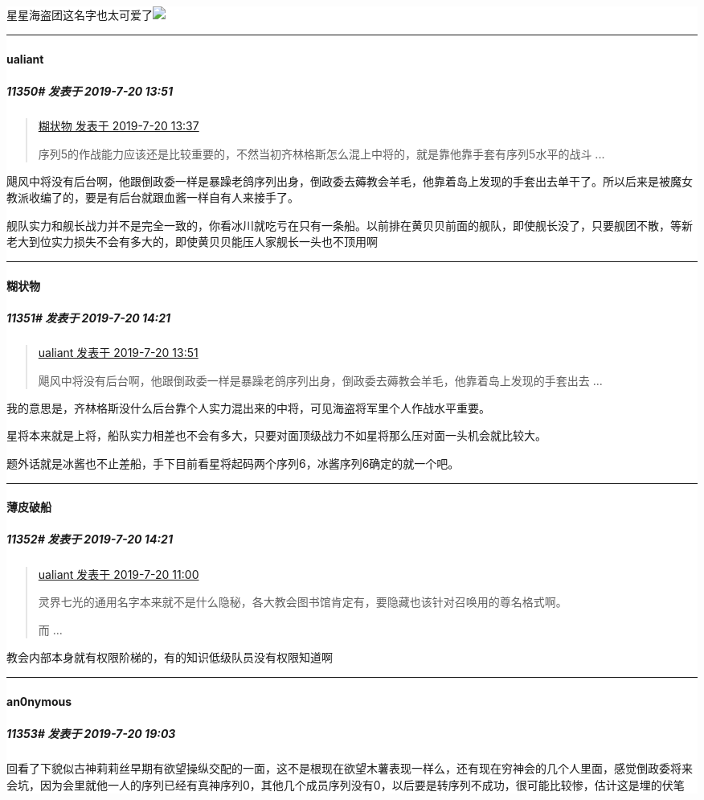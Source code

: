 
星星海盗团这名字也太可爱了<img src="https://static.saraba1st.com/image/smiley/face2017/068.png" referrerpolicy="no-referrer">


-----

####  ualiant  
##### 11350#       发表于 2019-7-20 13:51


<blockquote><a href="httphttps://bbs.saraba1st.com/2b/forum.php?mod=redirect&amp;goto=findpost&amp;pid=44593535&amp;ptid=1595632" target="_blank">糊状物 发表于 2019-7-20 13:37</a>

序列5的作战能力应该还是比较重要的，不然当初齐林格斯怎么混上中将的，就是靠他靠手套有序列5水平的战斗 ...</blockquote>
飓风中将没有后台啊，他跟倒政委一样是暴躁老鸽序列出身，倒政委去薅教会羊毛，他靠着岛上发现的手套出去单干了。所以后来是被魔女教派收编了的，要是有后台就跟血酱一样自有人来接手了。

舰队实力和舰长战力并不是完全一致的，你看冰川就吃亏在只有一条船。以前排在黄贝贝前面的舰队，即使舰长没了，只要舰团不散，等新老大到位实力损失不会有多大的，即使黄贝贝能压人家舰长一头也不顶用啊


-----

####  糊状物  
##### 11351#       发表于 2019-7-20 14:21


<blockquote><a href="httphttps://bbs.saraba1st.com/2b/forum.php?mod=redirect&amp;goto=findpost&amp;pid=44593671&amp;ptid=1595632" target="_blank">ualiant 发表于 2019-7-20 13:51</a>

飓风中将没有后台啊，他跟倒政委一样是暴躁老鸽序列出身，倒政委去薅教会羊毛，他靠着岛上发现的手套出去 ...</blockquote>
我的意思是，齐林格斯没什么后台靠个人实力混出来的中将，可见海盗将军里个人作战水平重要。

星将本来就是上将，船队实力相差也不会有多大，只要对面顶级战力不如星将那么压对面一头机会就比较大。


题外话就是冰酱也不止差船，手下目前看星将起码两个序列6，冰酱序列6确定的就一个吧。


-----

####  薄皮破船  
##### 11352#       发表于 2019-7-20 14:21


<blockquote><a href="httphttps://bbs.saraba1st.com/2b/forum.php?mod=redirect&amp;goto=findpost&amp;pid=44591789&amp;ptid=1595632" target="_blank">ualiant 发表于 2019-7-20 11:00</a>

灵界七光的通用名字本来就不是什么隐秘，各大教会图书馆肯定有，要隐藏也该针对召唤用的尊名格式啊。

而 ...</blockquote>
教会内部本身就有权限阶梯的，有的知识低级队员没有权限知道啊


-----

####  an0nymous  
##### 11353#       发表于 2019-7-20 19:03


回看了下貌似古神莉莉丝早期有欲望操纵交配的一面，这不是根现在欲望木薯表现一样么，还有现在穷神会的几个人里面，感觉倒政委将来会坑，因为会里就他一人的序列已经有真神序列0，其他几个成员序列没有0，以后要是转序列不成功，很可能比较惨，估计这是埋的伏笔
